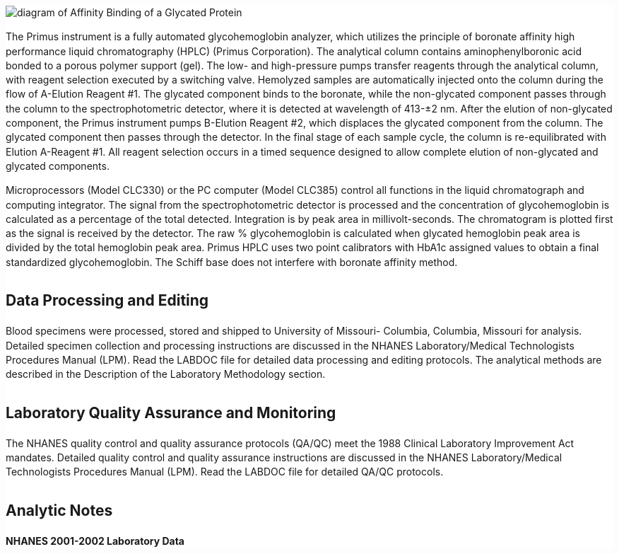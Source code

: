 ![diagram of Affinity Binding of a Glycated
Protein](/NCHS/NHANES/2001-2002/L10_2_B/GlycatedProtein.gif)

The Primus instrument is a fully automated glycohemoglobin analyzer, which
utilizes the principle of boronate affinity high performance liquid
chromatography (HPLC) (Primus Corporation). The analytical column contains
aminophenylboronic acid bonded to a porous polymer support (gel). The low- and
high-pressure pumps transfer reagents through the analytical column, with
reagent selection executed by a switching valve. Hemolyzed samples are
automatically injected onto the column during the flow of A-Elution Reagent
#1. The glycated component binds to the boronate, while the non-glycated
component passes through the column to the spectrophotometric detector, where
it is detected at wavelength of 413-±2 nm. After the elution of non-glycated
component, the Primus instrument pumps B-Elution Reagent #2, which displaces
the glycated component from the column. The glycated component then passes
through the detector. In the final stage of each sample cycle, the column is
re-equilibrated with Elution A-Reagent #1. All reagent selection occurs in a
timed sequence designed to allow complete elution of non-glycated and glycated
components.

Microprocessors (Model CLC330) or the PC computer (Model CLC385) control all
functions in the liquid chromatograph and computing integrator. The signal
from the spectrophotometric detector is processed and the concentration of
glycohemoglobin is calculated as a percentage of the total detected.
Integration is by peak area in millivolt-seconds. The chromatogram is plotted
first as the signal is received by the detector. The raw % glycohemoglobin is
calculated when glycated hemoglobin peak area is divided by the total
hemoglobin peak area. Primus HPLC uses two point calibrators with HbA1c
assigned values to obtain a final standardized glycohemoglobin. The Schiff
base does not interfere with boronate affinity method.

## Data Processing and Editing

Blood specimens were processed, stored and shipped to University of Missouri-
Columbia, Columbia, Missouri for analysis. Detailed specimen collection and
processing instructions are discussed in the NHANES Laboratory/Medical
Technologists Procedures Manual (LPM). Read the LABDOC file for detailed data
processing and editing protocols. The analytical methods are described in the
Description of the Laboratory Methodology section.

## Laboratory Quality Assurance and Monitoring

The NHANES quality control and quality assurance protocols (QA/QC) meet the
1988 Clinical Laboratory Improvement Act mandates. Detailed quality control
and quality assurance instructions are discussed in the NHANES
Laboratory/Medical Technologists Procedures Manual (LPM). Read the LABDOC file
for detailed QA/QC protocols.

## Analytic Notes

**NHANES 2001-2002 Laboratory Data**

